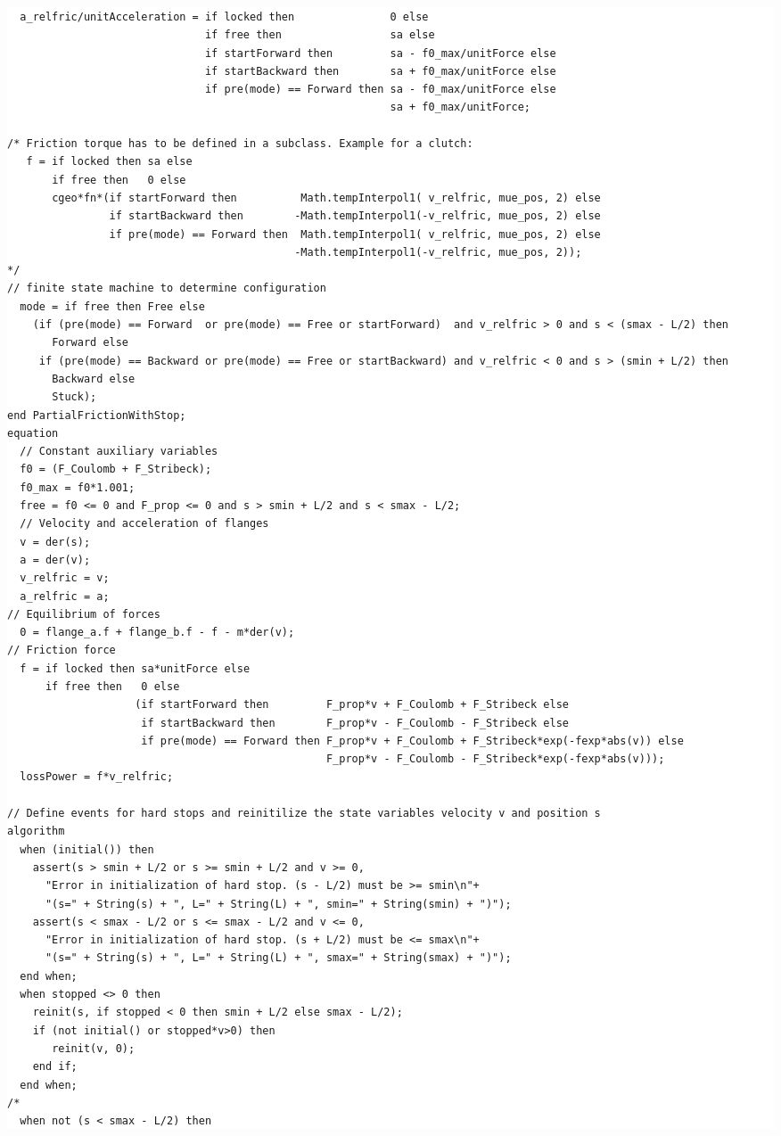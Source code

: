       a_relfric/unitAcceleration = if locked then               0 else 
                                   if free then                 sa else 
                                   if startForward then         sa - f0_max/unitForce else 
                                   if startBackward then        sa + f0_max/unitForce else 
                                   if pre(mode) == Forward then sa - f0_max/unitForce else 
                                                                sa + f0_max/unitForce;

    /* Friction torque has to be defined in a subclass. Example for a clutch:
       f = if locked then sa else
           if free then   0 else
           cgeo*fn*(if startForward then          Math.tempInterpol1( v_relfric, mue_pos, 2) else
                    if startBackward then        -Math.tempInterpol1(-v_relfric, mue_pos, 2) else
                    if pre(mode) == Forward then  Math.tempInterpol1( v_relfric, mue_pos, 2) else
                                                 -Math.tempInterpol1(-v_relfric, mue_pos, 2));
    */
    // finite state machine to determine configuration
      mode = if free then Free else 
        (if (pre(mode) == Forward  or pre(mode) == Free or startForward)  and v_relfric > 0 and s < (smax - L/2) then 
           Forward else 
         if (pre(mode) == Backward or pre(mode) == Free or startBackward) and v_relfric < 0 and s > (smin + L/2) then 
           Backward else 
           Stuck);
    end PartialFrictionWithStop;
    equation 
      // Constant auxiliary variables
      f0 = (F_Coulomb + F_Stribeck);
      f0_max = f0*1.001;
      free = f0 <= 0 and F_prop <= 0 and s > smin + L/2 and s < smax - L/2;
      // Velocity and acceleration of flanges
      v = der(s);
      a = der(v);
      v_relfric = v;
      a_relfric = a;
    // Equilibrium of forces
      0 = flange_a.f + flange_b.f - f - m*der(v);
    // Friction force
      f = if locked then sa*unitForce else 
          if free then   0 else 
                        (if startForward then         F_prop*v + F_Coulomb + F_Stribeck else 
                         if startBackward then        F_prop*v - F_Coulomb - F_Stribeck else 
                         if pre(mode) == Forward then F_prop*v + F_Coulomb + F_Stribeck*exp(-fexp*abs(v)) else 
                                                      F_prop*v - F_Coulomb - F_Stribeck*exp(-fexp*abs(v)));
      lossPower = f*v_relfric;

    // Define events for hard stops and reinitilize the state variables velocity v and position s
    algorithm 
      when (initial()) then
        assert(s > smin + L/2 or s >= smin + L/2 and v >= 0,
          "Error in initialization of hard stop. (s - L/2) must be >= smin\n"+
          "(s=" + String(s) + ", L=" + String(L) + ", smin=" + String(smin) + ")");
        assert(s < smax - L/2 or s <= smax - L/2 and v <= 0,
          "Error in initialization of hard stop. (s + L/2) must be <= smax\n"+
          "(s=" + String(s) + ", L=" + String(L) + ", smax=" + String(smax) + ")");
      end when;
      when stopped <> 0 then
        reinit(s, if stopped < 0 then smin + L/2 else smax - L/2);
        if (not initial() or stopped*v>0) then
           reinit(v, 0);
        end if;
      end when;
    /*
      when not (s < smax - L/2) then